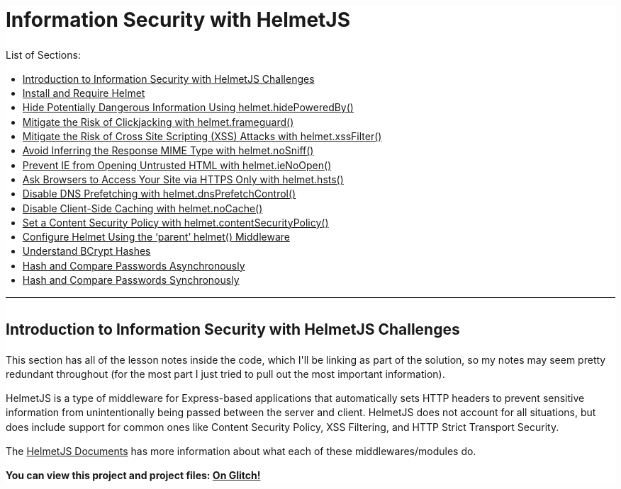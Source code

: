 # Information Security with HelmetJS

List of Sections:



- [Introduction to Information Security with HelmetJS Challenges](#introduction-to-information-security-with-helmetjs-challenges)
- [Install and Require Helmet](#install-and-require-helmet)
- [Hide Potentially Dangerous Information Using helmet.hidePoweredBy()](#hide-potentially-dangerous-information-using-helmethidepoweredby)
- [Mitigate the Risk of Clickjacking with helmet.frameguard()](#mitigate-the-risk-of-clickjacking-with-helmetframeguard)
- [Mitigate the Risk of Cross Site Scripting (XSS) Attacks with helmet.xssFilter()](#mitigate-the-risk-of-cross-site-scripting-xss-attacks-with-helmetxssfilter)
- [Avoid Inferring the Response MIME Type with helmet.noSniff()](#avoid-inferring-the-response-mime-type-with-helmetnosniff)
- [Prevent IE from Opening Untrusted HTML with helmet.ieNoOpen()](#prevent-ie-from-opening-untrusted-html-with-helmetienoopen)
- [Ask Browsers to Access Your Site via HTTPS Only with helmet.hsts()](#ask-browsers-to-access-your-site-via-https-only-with-helmethsts)
- [Disable DNS Prefetching with helmet.dnsPrefetchControl()](#disable-dns-prefetching-with-helmetdnsprefetchcontrol)
- [Disable Client-Side Caching with helmet.noCache()](#disable-client-side-caching-with-helmetnocache)
- [Set a Content Security Policy with helmet.contentSecurityPolicy()](#set-a-content-security-policy-with-helmetcontentsecuritypolicy)
- [Configure Helmet Using the ‘parent’ helmet() Middleware](#configure-helmet-using-the-parent-helmet-middleware)
- [Understand BCrypt Hashes](#understand-bcrypt-hashes)
- [Hash and Compare Passwords Asynchronously](#hash-and-compare-passwords-asynchronously)
- [Hash and Compare Passwords Synchronously](#hash-and-compare-passwords-synchronously)



---

## Introduction to Information Security with HelmetJS Challenges

This section has all of the lesson notes inside the code, which I'll be linking as part of the solution, so my notes may seem pretty redundant throughout (for the most part I just tried to pull out the most important information).

HelmetJS is a type of middleware for Express-based applications that automatically sets HTTP headers to prevent sensitive information from unintentionally being passed between the server and client. HelmetJS does not account for all situations, but does include support for common ones like Content Security Policy, XSS Filtering, and HTTP Strict Transport Security.

The [HelmetJS Documents](https://helmetjs.github.io/docs/) has more information about what each of these middlewares/modules do.

**You can view this project and project files: [On Glitch!](https://glitch.com/edit/#!/fcc-squibs-helmetjs?path=myApp.js)**
